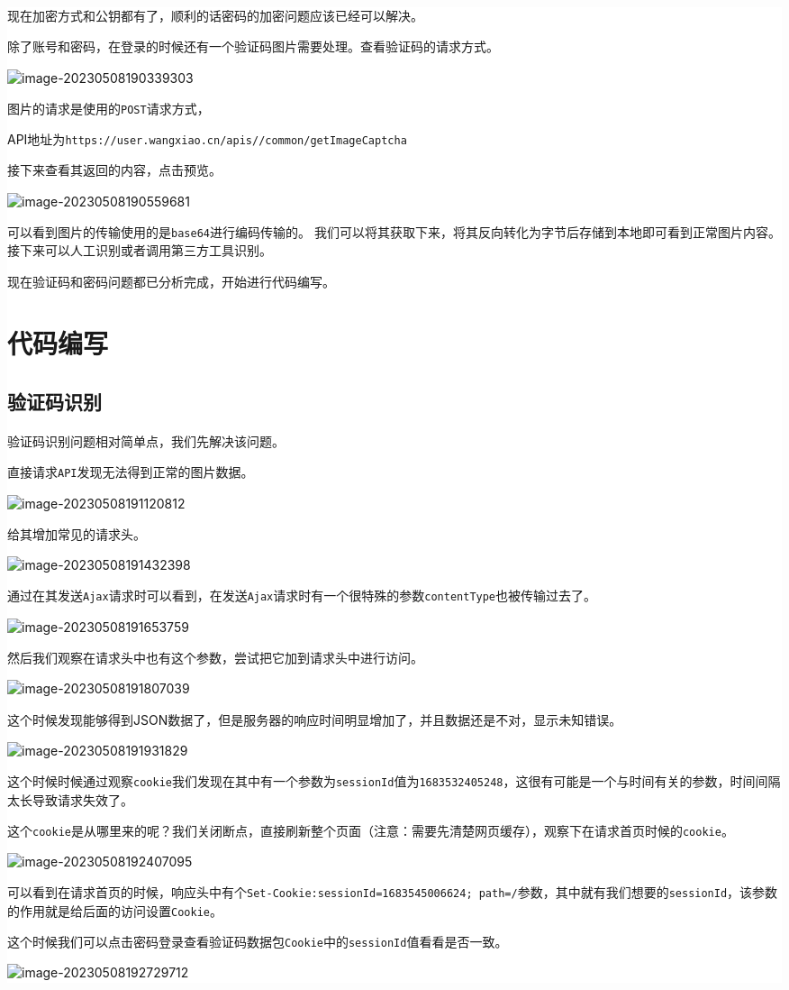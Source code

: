 现在加密方式和公钥都有了，顺利的话密码的加密问题应该已经可以解决。

除了账号和密码，在登录的时候还有一个验证码图片需要处理。查看验证码的请求方式。

![image-20230508190339303](https://ming-log.oss-cn-hangzhou.aliyuncs.com/img/image-20230508190339303.png)

图片的请求是使用的`POST`请求方式，

API地址为`https://user.wangxiao.cn/apis//common/getImageCaptcha`

接下来查看其返回的内容，点击预览。

![image-20230508190559681](https://ming-log.oss-cn-hangzhou.aliyuncs.com/img/image-20230508190559681.png)

可以看到图片的传输使用的是`base64`进行编码传输的。 我们可以将其获取下来，将其反向转化为字节后存储到本地即可看到正常图片内容。接下来可以人工识别或者调用第三方工具识别。

现在验证码和密码问题都已分析完成，开始进行代码编写。

# 代码编写

## 验证码识别

验证码识别问题相对简单点，我们先解决该问题。

直接请求`API`发现无法得到正常的图片数据。

![image-20230508191120812](https://ming-log.oss-cn-hangzhou.aliyuncs.com/img/image-20230508191120812.png)

给其增加常见的请求头。

![image-20230508191432398](https://ming-log.oss-cn-hangzhou.aliyuncs.com/img/image-20230508191432398.png)

通过在其发送`Ajax`请求时可以看到，在发送`Ajax`请求时有一个很特殊的参数`contentType`也被传输过去了。

![image-20230508191653759](https://ming-log.oss-cn-hangzhou.aliyuncs.com/img/image-20230508191653759.png)

然后我们观察在请求头中也有这个参数，尝试把它加到请求头中进行访问。

![image-20230508191807039](https://ming-log.oss-cn-hangzhou.aliyuncs.com/img/image-20230508191807039.png)

这个时候发现能够得到JSON数据了，但是服务器的响应时间明显增加了，并且数据还是不对，显示未知错误。

![image-20230508191931829](https://ming-log.oss-cn-hangzhou.aliyuncs.com/img/image-20230508191931829.png)

这个时候时候通过观察`cookie`我们发现在其中有一个参数为`sessionId`值为`1683532405248`，这很有可能是一个与时间有关的参数，时间间隔太长导致请求失效了。

这个`cookie`是从哪里来的呢？我们关闭断点，直接刷新整个页面（注意：需要先清楚网页缓存），观察下在请求首页时候的`cookie`。

![image-20230508192407095](https://ming-log.oss-cn-hangzhou.aliyuncs.com/img/image-20230508192407095.png)

可以看到在请求首页的时候，响应头中有个`Set-Cookie:sessionId=1683545006624; path=/`参数，其中就有我们想要的`sessionId`，该参数的作用就是给后面的访问设置`Cookie`。

这个时候我们可以点击密码登录查看验证码数据包`Cookie`中的`sessionId`值看看是否一致。

![image-20230508192729712](https://ming-log.oss-cn-hangzhou.aliyuncs.com/img/image-20230508192729712.png)
